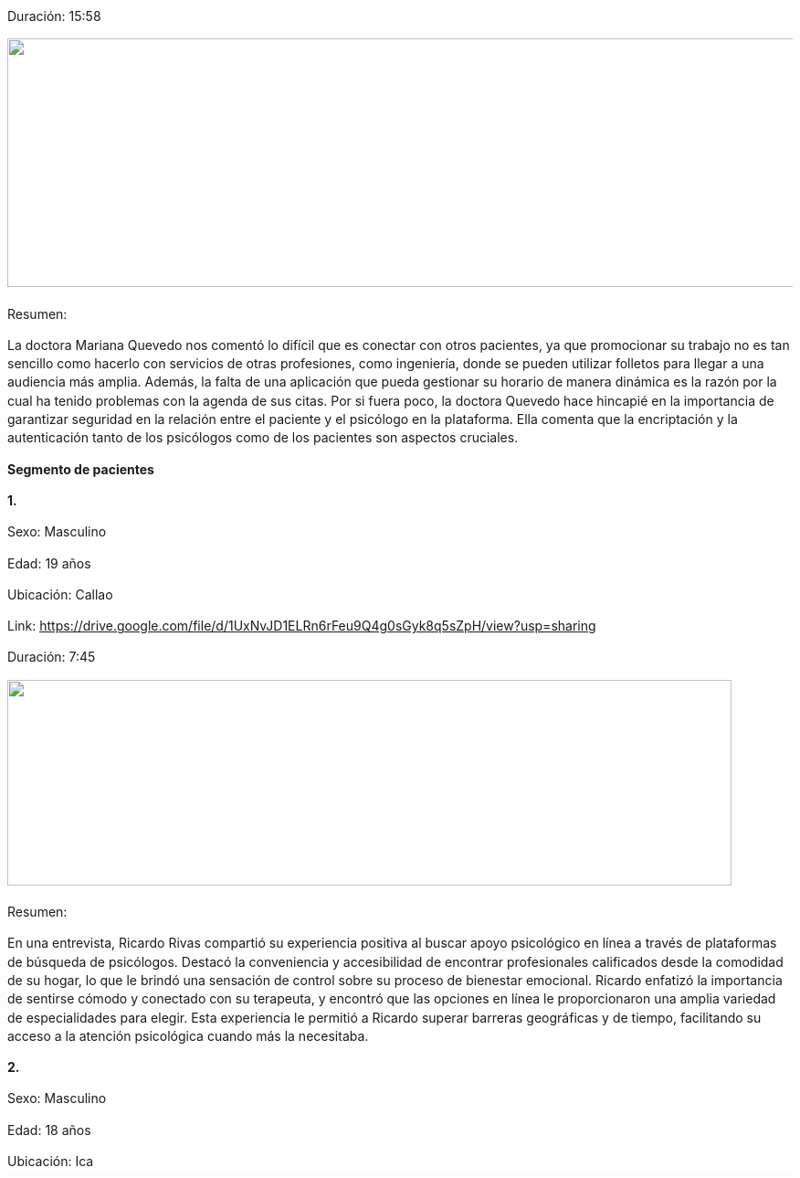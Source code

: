 Duración: 15:58

<img src="../media/image117.png"
style="width:9.3125in;height:2.83333in" />

Resumen:

La doctora Mariana Quevedo nos comentó lo difícil que es conectar con
otros pacientes, ya que promocionar su trabajo no es tan sencillo como
hacerlo con servicios de otras profesiones, como ingeniería, donde se
pueden utilizar folletos para llegar a una audiencia más amplia. Además,
la falta de una aplicación que pueda gestionar su horario de manera
dinámica es la razón por la cual ha tenido problemas con la agenda de
sus citas. Por si fuera poco, la doctora Quevedo hace hincapié en la
importancia de garantizar seguridad en la relación entre el paciente y
el psicólogo en la plataforma. Ella comenta que la encriptación y la
autenticación tanto de los psicólogos como de los pacientes son aspectos
cruciales.

**Segmento de pacientes**

**1.**

Sexo: Masculino

Edad: 19 años

Ubicación: Callao

Link:
[<u>https://drive.google.com/file/d/1UxNvJD1ELRn6rFeu9Q4g0sGyk8q5sZpH/view?usp=sharing</u>](https://drive.google.com/file/d/1UxNvJD1ELRn6rFeu9Q4g0sGyk8q5sZpH/view?usp=sharing)

Duración: 7:45

<img src="../media/image84.png"
style="width:8.26042in;height:2.34375in" />

Resumen:

En una entrevista, Ricardo Rivas compartió su experiencia positiva al
buscar apoyo psicológico en línea a través de plataformas de búsqueda de
psicólogos. Destacó la conveniencia y accesibilidad de encontrar
profesionales calificados desde la comodidad de su hogar, lo que le
brindó una sensación de control sobre su proceso de bienestar emocional.
Ricardo enfatizó la importancia de sentirse cómodo y conectado con su
terapeuta, y encontró que las opciones en línea le proporcionaron una
amplia variedad de especialidades para elegir. Esta experiencia le
permitió a Ricardo superar barreras geográficas y de tiempo, facilitando
su acceso a la atención psicológica cuando más la necesitaba.

**2.**

Sexo: Masculino

Edad: 18 años

Ubicación: Ica
